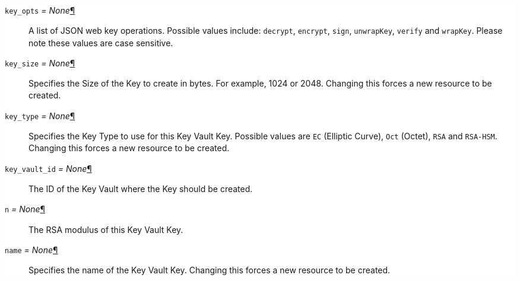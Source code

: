 <dl class="attribute">
<dt id="pulumi_azure.keyvault.Key.key_opts">
<code class="descname">key_opts</code><em class="property"> = None</em><a class="headerlink" href="#pulumi_azure.keyvault.Key.key_opts" title="Permalink to this definition">¶</a></dt>
<dd><p>A list of JSON web key operations. Possible values include: <code class="docutils literal notranslate"><span class="pre">decrypt</span></code>, <code class="docutils literal notranslate"><span class="pre">encrypt</span></code>, <code class="docutils literal notranslate"><span class="pre">sign</span></code>, <code class="docutils literal notranslate"><span class="pre">unwrapKey</span></code>, <code class="docutils literal notranslate"><span class="pre">verify</span></code> and <code class="docutils literal notranslate"><span class="pre">wrapKey</span></code>. Please note these values are case sensitive.</p>
</dd></dl>

<dl class="attribute">
<dt id="pulumi_azure.keyvault.Key.key_size">
<code class="descname">key_size</code><em class="property"> = None</em><a class="headerlink" href="#pulumi_azure.keyvault.Key.key_size" title="Permalink to this definition">¶</a></dt>
<dd><p>Specifies the Size of the Key to create in bytes. For example, 1024 or 2048. Changing this forces a new resource to be created.</p>
</dd></dl>

<dl class="attribute">
<dt id="pulumi_azure.keyvault.Key.key_type">
<code class="descname">key_type</code><em class="property"> = None</em><a class="headerlink" href="#pulumi_azure.keyvault.Key.key_type" title="Permalink to this definition">¶</a></dt>
<dd><p>Specifies the Key Type to use for this Key Vault Key. Possible values are <code class="docutils literal notranslate"><span class="pre">EC</span></code> (Elliptic Curve), <code class="docutils literal notranslate"><span class="pre">Oct</span></code> (Octet), <code class="docutils literal notranslate"><span class="pre">RSA</span></code> and <code class="docutils literal notranslate"><span class="pre">RSA-HSM</span></code>. Changing this forces a new resource to be created.</p>
</dd></dl>

<dl class="attribute">
<dt id="pulumi_azure.keyvault.Key.key_vault_id">
<code class="descname">key_vault_id</code><em class="property"> = None</em><a class="headerlink" href="#pulumi_azure.keyvault.Key.key_vault_id" title="Permalink to this definition">¶</a></dt>
<dd><p>The ID of the Key Vault where the Key should be created.</p>
</dd></dl>

<dl class="attribute">
<dt id="pulumi_azure.keyvault.Key.n">
<code class="descname">n</code><em class="property"> = None</em><a class="headerlink" href="#pulumi_azure.keyvault.Key.n" title="Permalink to this definition">¶</a></dt>
<dd><p>The RSA modulus of this Key Vault Key.</p>
</dd></dl>

<dl class="attribute">
<dt id="pulumi_azure.keyvault.Key.name">
<code class="descname">name</code><em class="property"> = None</em><a class="headerlink" href="#pulumi_azure.keyvault.Key.name" title="Permalink to this definition">¶</a></dt>
<dd><p>Specifies the name of the Key Vault Key. Changing this forces a new resource to be created.</p>
</dd></dl>
